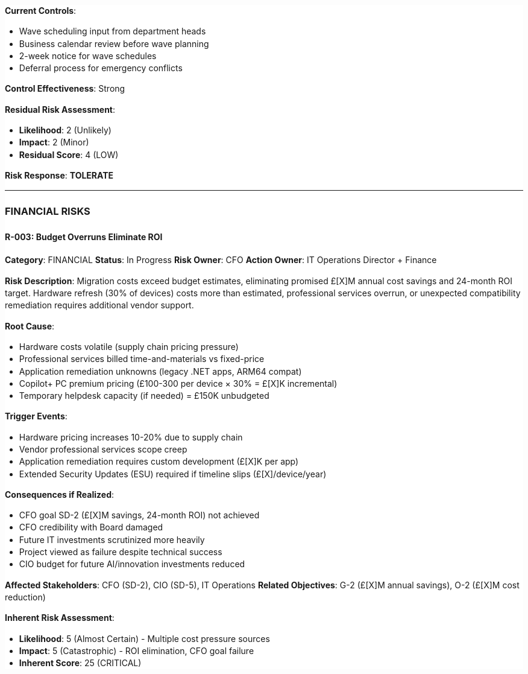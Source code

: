 **Current Controls**:
- Wave scheduling input from department heads
- Business calendar review before wave planning
- 2-week notice for wave schedules
- Deferral process for emergency conflicts

**Control Effectiveness**: Strong

**Residual Risk Assessment**:
- **Likelihood**: 2 (Unlikely)
- **Impact**: 2 (Minor)
- **Residual Score**: 4 (LOW)

**Risk Response**: **TOLERATE**

---

### FINANCIAL RISKS

#### R-003: Budget Overruns Eliminate ROI

**Category**: FINANCIAL
**Status**: In Progress
**Risk Owner**: CFO
**Action Owner**: IT Operations Director + Finance

**Risk Description**:
Migration costs exceed budget estimates, eliminating promised £[X]M annual cost savings and 24-month ROI target. Hardware refresh (30% of devices) costs more than estimated, professional services overrun, or unexpected compatibility remediation requires additional vendor support.

**Root Cause**:
- Hardware costs volatile (supply chain pricing pressure)
- Professional services billed time-and-materials vs fixed-price
- Application remediation unknowns (legacy .NET apps, ARM64 compat)
- Copilot+ PC premium pricing (£100-300 per device × 30% = £[X]K incremental)
- Temporary helpdesk capacity (if needed) = £150K unbudgeted

**Trigger Events**:
- Hardware pricing increases 10-20% due to supply chain
- Vendor professional services scope creep
- Application remediation requires custom development (£[X]K per app)
- Extended Security Updates (ESU) required if timeline slips (£[X]/device/year)

**Consequences if Realized**:
- CFO goal SD-2 (£[X]M savings, 24-month ROI) not achieved
- CFO credibility with Board damaged
- Future IT investments scrutinized more heavily
- Project viewed as failure despite technical success
- CIO budget for future AI/innovation investments reduced

**Affected Stakeholders**: CFO (SD-2), CIO (SD-5), IT Operations
**Related Objectives**: G-2 (£[X]M annual savings), O-2 (£[X]M cost reduction)

**Inherent Risk Assessment**:
- **Likelihood**: 5 (Almost Certain) - Multiple cost pressure sources
- **Impact**: 5 (Catastrophic) - ROI elimination, CFO goal failure
- **Inherent Score**: 25 (CRITICAL)
